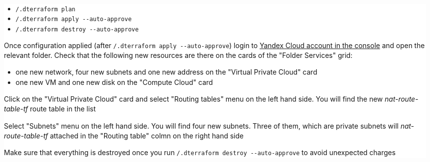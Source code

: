 - `/.dterraform plan`
- `/.dterraform apply --auto-approve`
- `/.dterraform destroy --auto-approve`

Once configuration applied (after `/.dterraform apply --auto-approve`) login to [Yandex Cloud account in the console](https://console.cloud.yandex.com/) and open the relevant folder. Check that the following new resources are there on the cards of the "Folder Services" grid: 
- one new network, four new subnets and one new address on the "Virtual Private Cloud" card
- one new VM and one new disk on the "Compute Cloud" card

Click on the "Virtual Private Cloud" card and select "Routing tables" menu on the left hand side. You will find the new *nat-route-table-tf* route table in the list

Select "Subnets" menu on the left hand side. You will find four new subnets. Three of them, which are private subnets will *nat-route-table-tf* attached in the "Routing table" colmn on the right hand side

Make sure that everything is destroyed once you run `/.dterraform destroy --auto-approve` to avoid unexpected charges
